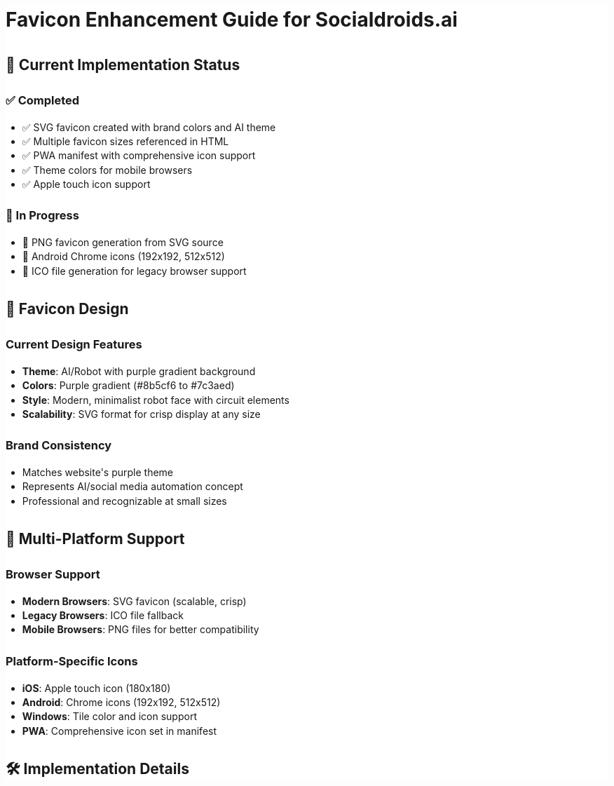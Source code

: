 # Favicon Enhancement Guide for Socialdroids.ai

## 🎯 Current Implementation Status

### ✅ Completed

- ✅ SVG favicon created with brand colors and AI theme
- ✅ Multiple favicon sizes referenced in HTML
- ✅ PWA manifest with comprehensive icon support
- ✅ Theme colors for mobile browsers
- ✅ Apple touch icon support

### 🔄 In Progress

- 🔄 PNG favicon generation from SVG source
- 🔄 Android Chrome icons (192x192, 512x512)
- 🔄 ICO file generation for legacy browser support

## 🎨 Favicon Design

### Current Design Features

- **Theme**: AI/Robot with purple gradient background
- **Colors**: Purple gradient (#8b5cf6 to #7c3aed)
- **Style**: Modern, minimalist robot face with circuit elements
- **Scalability**: SVG format for crisp display at any size

### Brand Consistency

- Matches website's purple theme
- Represents AI/social media automation concept
- Professional and recognizable at small sizes

## 📱 Multi-Platform Support

### Browser Support

- **Modern Browsers**: SVG favicon (scalable, crisp)
- **Legacy Browsers**: ICO file fallback
- **Mobile Browsers**: PNG files for better compatibility

### Platform-Specific Icons

- **iOS**: Apple touch icon (180x180)
- **Android**: Chrome icons (192x192, 512x512)
- **Windows**: Tile color and icon support
- **PWA**: Comprehensive icon set in manifest

## 🛠️ Implementation Details
